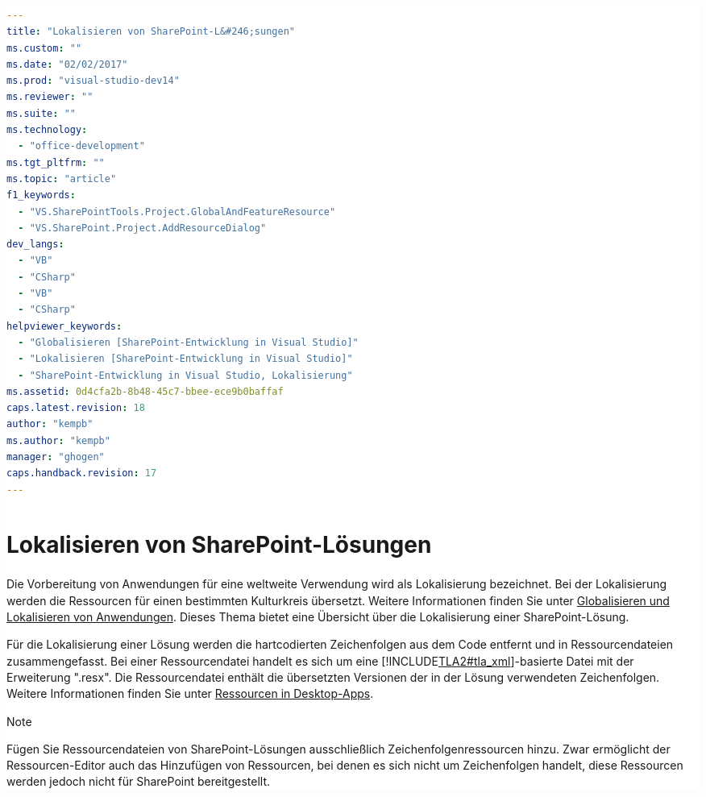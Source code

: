 ```yaml
---
title: "Lokalisieren von SharePoint-L&#246;sungen"
ms.custom: ""
ms.date: "02/02/2017"
ms.prod: "visual-studio-dev14"
ms.reviewer: ""
ms.suite: ""
ms.technology: 
  - "office-development"
ms.tgt_pltfrm: ""
ms.topic: "article"
f1_keywords: 
  - "VS.SharePointTools.Project.GlobalAndFeatureResource"
  - "VS.SharePoint.Project.AddResourceDialog"
dev_langs: 
  - "VB"
  - "CSharp"
  - "VB"
  - "CSharp"
helpviewer_keywords: 
  - "Globalisieren [SharePoint-Entwicklung in Visual Studio]"
  - "Lokalisieren [SharePoint-Entwicklung in Visual Studio]"
  - "SharePoint-Entwicklung in Visual Studio, Lokalisierung"
ms.assetid: 0d4cfa2b-8b48-45c7-bbee-ece9b0baffaf
caps.latest.revision: 18
author: "kempb"
ms.author: "kempb"
manager: "ghogen"
caps.handback.revision: 17
---
```

# Lokalisieren von SharePoint-L&#246;sungen
  Die Vorbereitung von Anwendungen für eine weltweite Verwendung wird als Lokalisierung bezeichnet.  Bei der Lokalisierung werden die Ressourcen für einen bestimmten Kulturkreis übersetzt.  Weitere Informationen finden Sie unter [Globalisieren und Lokalisieren von Anwendungen](../ide/globalizing-and-localizing-applications.md).  Dieses Thema bietet eine Übersicht über die Lokalisierung einer SharePoint\-Lösung.  
  
 Für die Lokalisierung einer Lösung werden die hartcodierten Zeichenfolgen aus dem Code entfernt und in Ressourcendateien zusammengefasst.  Bei einer Ressourcendatei handelt es sich um eine [!INCLUDE[TLA2#tla_xml](../sharepoint/includes/tla2sharptla-xml-md.md)]\-basierte Datei mit der Erweiterung ".resx".  Die Ressourcendatei enthält die übersetzten Versionen der in der Lösung verwendeten Zeichenfolgen.  Weitere Informationen finden Sie unter [Ressourcen in Desktop\-Apps](http://go.microsoft.com/fwlink/?LinkID=155844).  
  
> [!NOTE]  
>  Fügen Sie Ressourcendateien von SharePoint\-Lösungen ausschließlich Zeichenfolgenressourcen hinzu.  Zwar ermöglicht der Ressourcen\-Editor auch das Hinzufügen von Ressourcen, bei denen es sich nicht um Zeichenfolgen handelt, diese Ressourcen werden jedoch nicht für SharePoint bereitgestellt.  
  